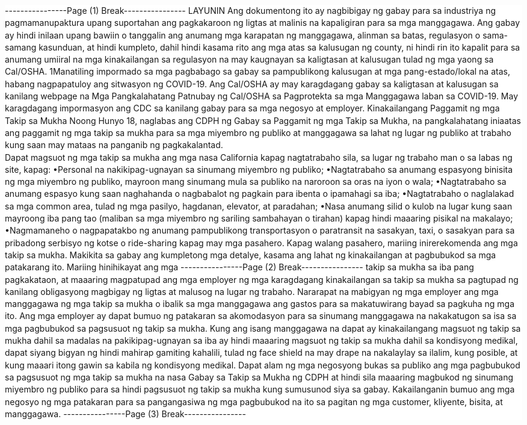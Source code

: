  
----------------Page (1) Break----------------
LAYUNIN 
Ang dokumentong ito ay nagbibigay ng gabay para sa industriya ng 
pagmamanupaktura upang suportahan ang pagkakaroon ng ligtas at malinis na 
kapaligiran para sa mga manggagawa. Ang gabay ay hindi inilaan upang bawiin o 
tanggalin ang anumang mga karapatan ng manggagawa, alinman sa batas, 
regulasyon o sama-samang kasunduan, at hindi kumpleto, dahil hindi kasama rito 
ang mga atas sa kalusugan ng county, ni hindi rin ito kapalit para sa anumang 
umiiral na mga kinakailangan sa regulasyon na may kaugnayan sa kaligtasan at 
kalusugan tulad ng mga yaong sa Cal/OSHA. 1Manatiling impormado sa mga 
pagbabago sa gabay sa pampublikong kalusugan at mga pang-estado/lokal na 
atas, habang nagpapatuloy ang sitwasyon ng COVID-19. Ang Cal/OSHA ay may 
karagdagang gabay sa kaligtasan at kalusugan sa kanilang webpage na Mga 
Pangkalahatang Patnubay ng Cal/OSHA sa Pagprotekta sa mga Manggagawa 
laban sa COVID-19. May karagdagang impormasyon ang CDC sa kanilang gabay 
para sa mga negosyo at employer. 
Kinakailangang Paggamit ng mga Takip sa Mukha 
Noong Hunyo 18, naglabas ang CDPH ng Gabay sa Paggamit ng mga Takip sa 
Mukha, na pangkalahatang iniaatas ang paggamit ng mga takip sa mukha para sa 
mga miyembro ng publiko at manggagawa sa lahat ng lugar ng publiko at trabaho 
kung saan may mataas na panganib ng pagkakalantad.  
Dapat magsuot ng mga takip sa mukha ang mga nasa California kapag 
nagtatrabaho sila, sa lugar ng trabaho man o sa labas ng site, kapag: 
•Personal na nakikipag-ugnayan sa sinumang miyembro ng publiko;
•Nagtatrabaho sa anumang espasyong binisita ng mga miyembro ng publiko,
mayroon mang sinumang mula sa publiko na naroroon sa oras na iyon o wala;
•Nagtatrabaho sa anumang espasyo kung saan naghahanda o nagbabalot
ng pagkain para ibenta o ipamahagi sa iba;
•Nagtatrabaho o naglalakad sa mga common area, tulad ng mga pasilyo,
hagdanan, elevator, at paradahan;
•Nasa anumang silid o kulob na lugar kung saan mayroong iba pang tao
(maliban sa mga miyembro ng sariling sambahayan o tirahan) kapag hindi
maaaring pisikal na makalayo;
•Nagmamaneho o nagpapatakbo ng anumang pampublikong transportasyon
o paratransit na sasakyan, taxi, o sasakyan para sa pribadong serbisyo ng
kotse o ride-sharing kapag may mga pasahero. Kapag walang pasahero,
mariing inirerekomenda ang mga takip sa mukha.
Makikita sa gabay ang kumpletong mga detalye, kasama ang lahat ng 
kinakailangan at pagbubukod sa mga patakarang ito. Mariing hinihikayat ang mga 
----------------Page (2) Break----------------
takip sa mukha sa iba pang pagkakataon, at maaaring magpatupad ang mga 
employer ng mga karagdagang kinakailangan sa takip sa mukha sa pagtupad ng 
kanilang obligasyong magbigay ng ligtas at malusog na lugar ng trabaho. 
Nararapat na mabigyan ng mga employer ang mga manggagawa ng mga takip 
sa mukha o ibalik sa mga manggagawa ang gastos para sa makatuwirang bayad 
sa pagkuha ng mga ito.
Ang mga employer ay dapat bumuo ng patakaran sa akomodasyon para sa 
sinumang manggagawa na nakakatugon sa isa sa mga pagbubukod sa pagsusuot 
ng takip sa mukha. Kung ang isang manggagawa na dapat ay kinakailangang 
magsuot ng takip sa mukha dahil sa madalas na pakikipag-ugnayan sa iba ay hindi 
maaaring magsuot ng takip sa mukha dahil sa kondisyong medikal, dapat siyang 
bigyan ng hindi mahirap gamiting kahalili, tulad ng face shield na may drape na 
nakalaylay sa ilalim, kung posible, at kung maaari itong gawin sa kabila ng 
kondisyong medikal. 
Dapat alam ng mga negosyong bukas sa publiko ang mga pagbubukod sa 
pagsusuot ng mga takip sa mukha na nasa Gabay sa Takip sa Mukha ng CDPH at 
hindi sila maaaring magbukod ng sinumang miyembro ng publiko para sa hindi 
pagsusuot ng takip sa mukha kung sumusunod siya sa gabay. Kakailanganin bumuo 
ang mga negosyo ng mga patakaran para sa pangangasiwa ng mga pagbubukod 
na ito sa pagitan ng mga customer, kliyente, bisita, at manggagawa.
----------------Page (3) Break----------------
                                                                                                 